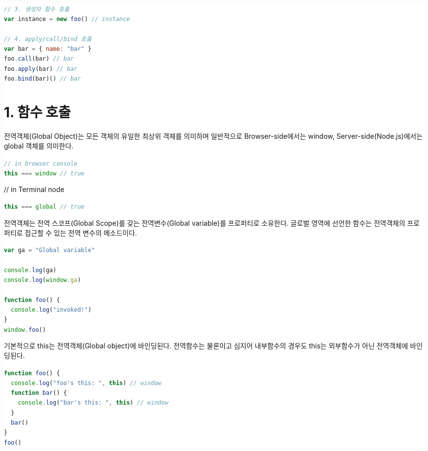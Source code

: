 ```js
// 3. 생성자 함수 호출
var instance = new foo() // instance

// 4. apply/call/bind 호출
var bar = { name: "bar" }
foo.call(bar) // bar
foo.apply(bar) // bar
foo.bind(bar)() // bar
```

# 1. 함수 호출

전역객체(Global Object)는 모든 객체의 유일한 최상위 객체를 의미하며 일반적으로 Browser-side에서는 window, Server-side(Node.js)에서는 global 객체를 의미한다.

```js
// in browser console
this === window // true
```

// in Terminal
node

```js
this === global // true
```

전역객체는 전역 스코프(Global Scope)를 갖는 전역변수(Global variable)를 프로퍼티로 소유한다. 글로벌 영역에 선언한 함수는 전역객체의 프로퍼티로 접근할 수 있는 전역 변수의 메소드이다.

```js
var ga = "Global variable"

console.log(ga)
console.log(window.ga)

function foo() {
  console.log("invoked!")
}
window.foo()
```

기본적으로 this는 전역객체(Global object)에 바인딩된다. 전역함수는 물론이고 심지어 내부함수의 경우도 this는 외부함수가 아닌 전역객체에 바인딩된다.

```js
function foo() {
  console.log("foo's this: ", this) // window
  function bar() {
    console.log("bar's this: ", this) // window
  }
  bar()
}
foo()
```
